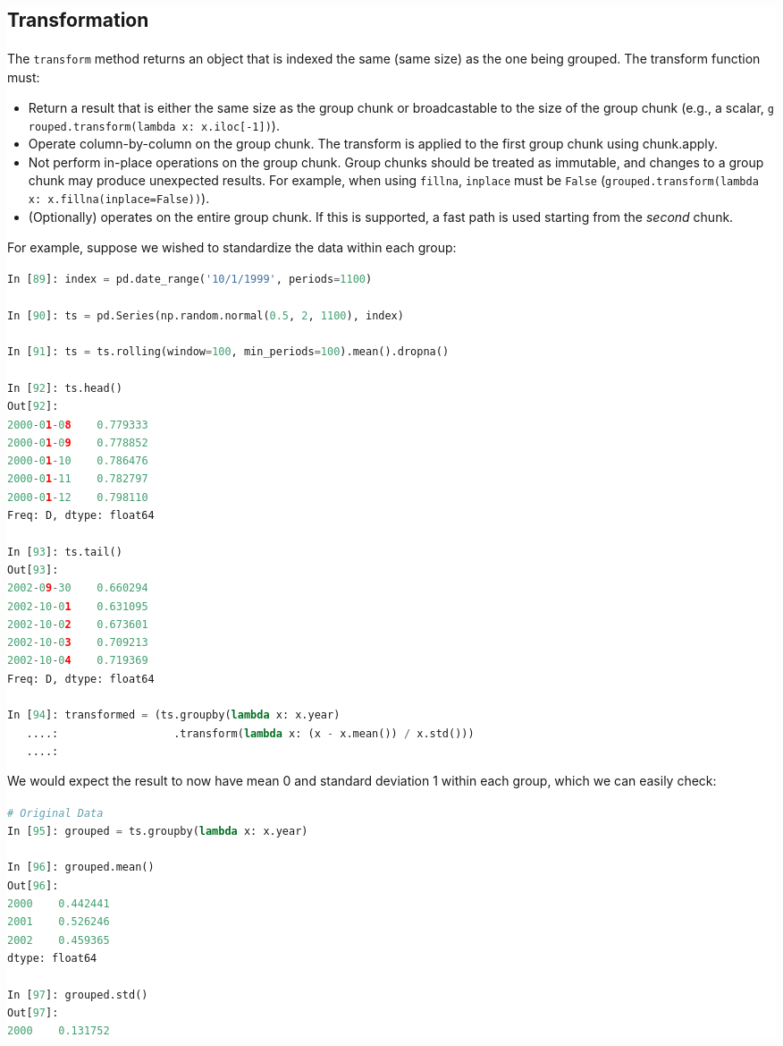 ## Transformation

The ``transform`` method returns an object that is indexed the same (same size)
as the one being grouped. The transform function must:

- Return a result that is either the same size as the group chunk or
broadcastable to the size of the group chunk (e.g., a scalar,
``grouped.transform(lambda x: x.iloc[-1])``).
- Operate column-by-column on the group chunk.  The transform is applied to
the first group chunk using chunk.apply.
- Not perform in-place operations on the group chunk. Group chunks should
be treated as immutable, and changes to a group chunk may produce unexpected
results. For example, when using ``fillna``, ``inplace`` must be ``False``
(``grouped.transform(lambda x: x.fillna(inplace=False))``).
- (Optionally) operates on the entire group chunk. If this is supported, a
fast path is used starting from the *second* chunk.

For example, suppose we wished to standardize the data within each group:

``` python
In [89]: index = pd.date_range('10/1/1999', periods=1100)

In [90]: ts = pd.Series(np.random.normal(0.5, 2, 1100), index)

In [91]: ts = ts.rolling(window=100, min_periods=100).mean().dropna()

In [92]: ts.head()
Out[92]: 
2000-01-08    0.779333
2000-01-09    0.778852
2000-01-10    0.786476
2000-01-11    0.782797
2000-01-12    0.798110
Freq: D, dtype: float64

In [93]: ts.tail()
Out[93]: 
2002-09-30    0.660294
2002-10-01    0.631095
2002-10-02    0.673601
2002-10-03    0.709213
2002-10-04    0.719369
Freq: D, dtype: float64

In [94]: transformed = (ts.groupby(lambda x: x.year)
   ....:                  .transform(lambda x: (x - x.mean()) / x.std()))
   ....:
```

We would expect the result to now have mean 0 and standard deviation 1 within
each group, which we can easily check:

``` python
# Original Data
In [95]: grouped = ts.groupby(lambda x: x.year)

In [96]: grouped.mean()
Out[96]: 
2000    0.442441
2001    0.526246
2002    0.459365
dtype: float64

In [97]: grouped.std()
Out[97]: 
2000    0.131752
```